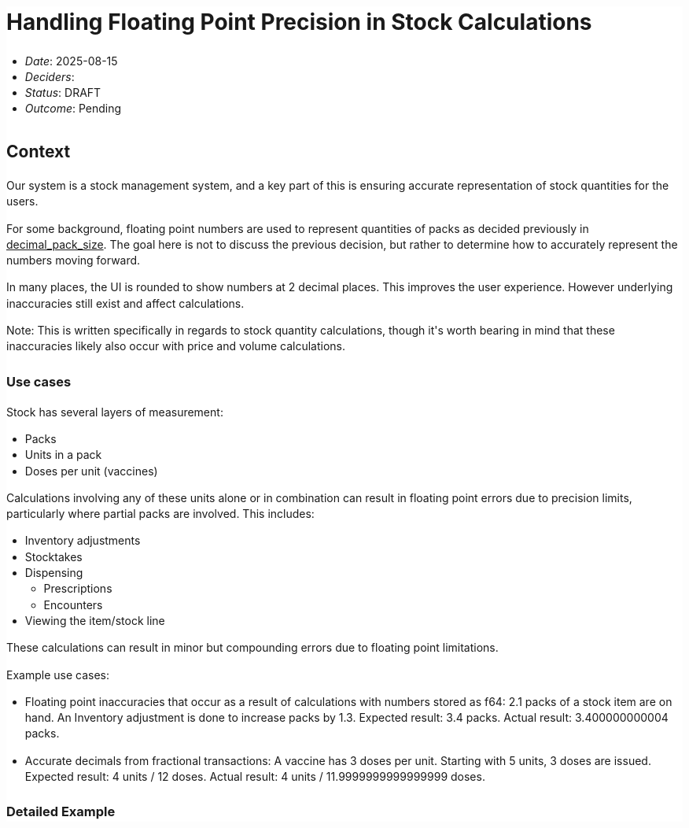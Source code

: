 # Handling Floating Point Precision in Stock Calculations

- _Date_: 2025-08-15
- _Deciders_:
- _Status_: DRAFT
- _Outcome_: Pending

## Context

Our system is a stock management system, and a key part of this is ensuring accurate representation of stock quantities for the users.

For some background, floating point numbers are used to represent quantities of packs as decided previously in [decimal_pack_size](./2024-04-15_decimal_pack_size). The goal here is not to discuss the previous decision, but rather to determine how to accurately represent the numbers moving forward.

In many places, the UI is rounded to show numbers at 2 decimal places. This improves the user experience. However underlying inaccuracies still exist and affect calculations.

Note: This is written specifically in regards to stock quantity calculations, though it's worth bearing in mind that these inaccuracies likely also occur with price and volume calculations.

### Use cases

Stock has several layers of measurement:

- Packs
- Units in a pack
- Doses per unit (vaccines)

Calculations involving any of these units alone or in combination can result in floating point errors due to precision limits, particularly where partial packs are involved. This includes:

- Inventory adjustments
- Stocktakes
- Dispensing
  - Prescriptions
  - Encounters
- Viewing the item/stock line

These calculations can result in minor but compounding errors due to floating point limitations.

Example use cases:

- Floating point inaccuracies that occur as a result of calculations with numbers stored as f64:
  2.1 packs of a stock item are on hand. An Inventory adjustment is done to increase packs by 1.3.
  Expected result: 3.4 packs.
  Actual result: 3.400000000004 packs.

- Accurate decimals from fractional transactions:
  A vaccine has 3 doses per unit. Starting with 5 units, 3 doses are issued.
  Expected result: 4 units / 12 doses.
  Actual result: 4 units / 11.9999999999999999 doses.

### Detailed Example
